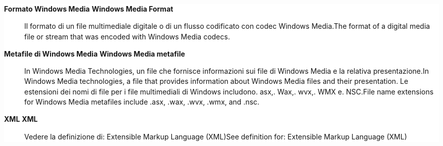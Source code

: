 </dd> <dt>

<span data-ttu-id="a2323-345"><span id="projectid515.windows_media_format"></span><span id="PROJECTID515.WINDOWS_MEDIA_FORMAT"></span>**Formato Windows Media**</span><span class="sxs-lookup"><span data-stu-id="a2323-345"><span id="projectid515.windows_media_format"></span><span id="PROJECTID515.WINDOWS_MEDIA_FORMAT"></span> **Windows Media Format**</span></span>
</dt> <dd>

<span data-ttu-id="a2323-346">Il formato di un file multimediale digitale o di un flusso codificato con codec Windows Media.</span><span class="sxs-lookup"><span data-stu-id="a2323-346">The format of a digital media file or stream that was encoded with Windows Media codecs.</span></span>

</dd> <dt>

<span data-ttu-id="a2323-347"><span id="projectid515.windows_media_metafile"></span><span id="PROJECTID515.WINDOWS_MEDIA_METAFILE"></span>**Metafile di Windows Media**</span><span class="sxs-lookup"><span data-stu-id="a2323-347"><span id="projectid515.windows_media_metafile"></span><span id="PROJECTID515.WINDOWS_MEDIA_METAFILE"></span> **Windows Media metafile**</span></span>
</dt> <dd>

<span data-ttu-id="a2323-348">In Windows Media Technologies, un file che fornisce informazioni sui file di Windows Media e la relativa presentazione.</span><span class="sxs-lookup"><span data-stu-id="a2323-348">In Windows Media technologies, a file that provides information about Windows Media files and their presentation.</span></span> <span data-ttu-id="a2323-349">Le estensioni dei nomi di file per i file multimediali di Windows includono. asx,. Wax,. wvx,. WMX e. NSC.</span><span class="sxs-lookup"><span data-stu-id="a2323-349">File name extensions for Windows Media metafiles include .asx, .wax, .wvx, .wmx, and .nsc.</span></span>

</dd> <dt>

<span data-ttu-id="a2323-350"><span id="projectid515.xml"></span><span id="PROJECTID515.XML"></span>**XML**</span><span class="sxs-lookup"><span data-stu-id="a2323-350"><span id="projectid515.xml"></span><span id="PROJECTID515.XML"></span> **XML**</span></span>
</dt> <dd>

<span data-ttu-id="a2323-351">Vedere la definizione di: Extensible Markup Language (XML)</span><span class="sxs-lookup"><span data-stu-id="a2323-351">See definition for: Extensible Markup Language (XML)</span></span>

</dd> </dl>

 

 





